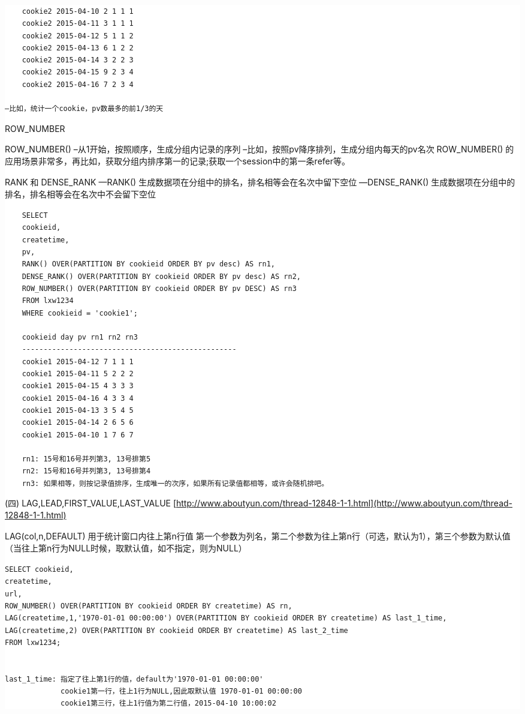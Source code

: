 ```
    cookie2 2015-04-10 2 1 1 1
    cookie2 2015-04-11 3 1 1 1
    cookie2 2015-04-12 5 1 1 2
    cookie2 2015-04-13 6 1 2 2
    cookie2 2015-04-14 3 2 2 3
    cookie2 2015-04-15 9 2 3 4
    cookie2 2015-04-16 7 2 3 4
    
–比如，统计一个cookie，pv数最多的前1/3的天
```

ROW_NUMBER

ROW_NUMBER() –从1开始，按照顺序，生成分组内记录的序列
–比如，按照pv降序排列，生成分组内每天的pv名次
ROW_NUMBER() 的应用场景非常多，再比如，获取分组内排序第一的记录;获取一个session中的第一条refer等。


RANK 和 DENSE_RANK
—RANK() 生成数据项在分组中的排名，排名相等会在名次中留下空位
—DENSE_RANK() 生成数据项在分组中的排名，排名相等会在名次中不会留下空位

```
    SELECT
    cookieid,
    createtime,
    pv,
    RANK() OVER(PARTITION BY cookieid ORDER BY pv desc) AS rn1,
    DENSE_RANK() OVER(PARTITION BY cookieid ORDER BY pv desc) AS rn2,
    ROW_NUMBER() OVER(PARTITION BY cookieid ORDER BY pv DESC) AS rn3
    FROM lxw1234
    WHERE cookieid = 'cookie1';
     
    cookieid day pv rn1 rn2 rn3
    --------------------------------------------------
    cookie1 2015-04-12 7 1 1 1
    cookie1 2015-04-11 5 2 2 2
    cookie1 2015-04-15 4 3 3 3
    cookie1 2015-04-16 4 3 3 4
    cookie1 2015-04-13 3 5 4 5
    cookie1 2015-04-14 2 6 5 6
    cookie1 2015-04-10 1 7 6 7
     
    rn1: 15号和16号并列第3, 13号排第5
    rn2: 15号和16号并列第3, 13号排第4
    rn3: 如果相等，则按记录值排序，生成唯一的次序，如果所有记录值都相等，或许会随机排吧。
```
(四) LAG,LEAD,FIRST_VALUE,LAST_VALUE
[http://www.aboutyun.com/thread-12848-1-1.html](http://www.aboutyun.com/thread-12848-1-1.html)

LAG(col,n,DEFAULT) 用于统计窗口内往上第n行值
第一个参数为列名，第二个参数为往上第n行（可选，默认为1），第三个参数为默认值（当往上第n行为NULL时候，取默认值，如不指定，则为NULL）

```
SELECT cookieid,
createtime,
url,
ROW_NUMBER() OVER(PARTITION BY cookieid ORDER BY createtime) AS rn,
LAG(createtime,1,'1970-01-01 00:00:00') OVER(PARTITION BY cookieid ORDER BY createtime) AS last_1_time,
LAG(createtime,2) OVER(PARTITION BY cookieid ORDER BY createtime) AS last_2_time 
FROM lxw1234;


last_1_time: 指定了往上第1行的值，default为'1970-01-01 00:00:00'  
             cookie1第一行，往上1行为NULL,因此取默认值 1970-01-01 00:00:00
             cookie1第三行，往上1行值为第二行值，2015-04-10 10:00:02
```